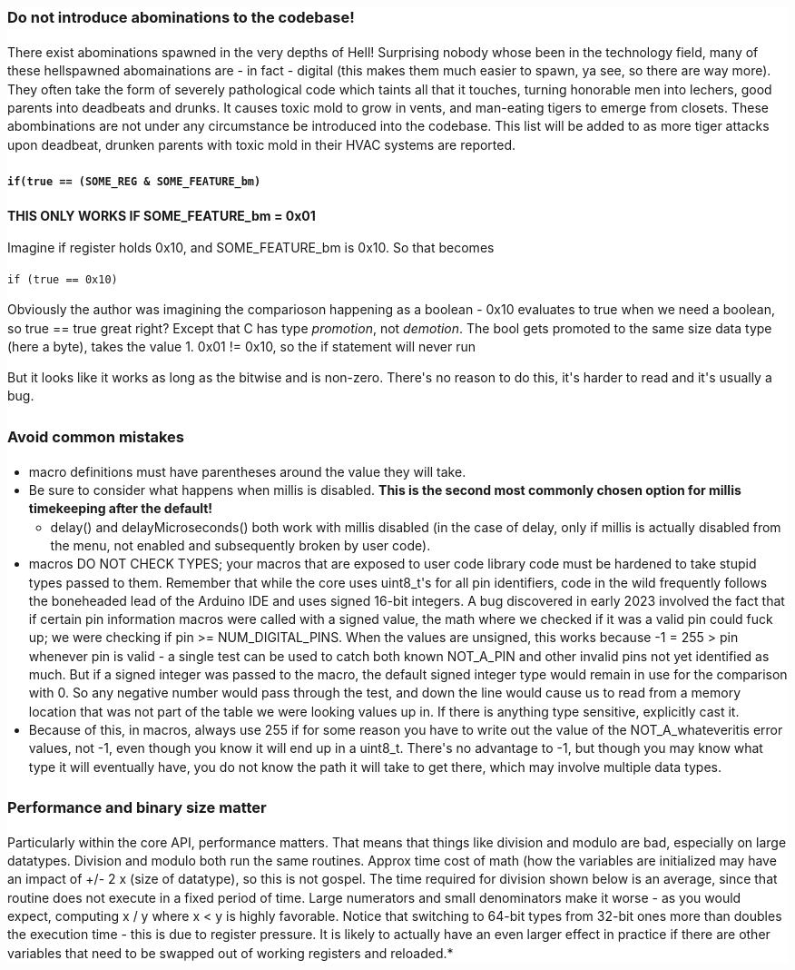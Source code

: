 
### Do not introduce abominations to the codebase!
There exist abominations spawned in the very depths of Hell! Surprising nobody whose been in the technology field, many of these hellspawned abomainations are - in fact - digital (this makes them much easier to spawn, ya see, so there are way more). They often take the form of severely pathological code which taints all that it touches, turning honorable men into lechers, good parents into deadbeats and drunks. It causes toxic mold to grow in vents, and man-eating tigers to emerge from closets. These abombinations are not under any circumstance be introduced into the codebase. This list will be added to as more tiger attacks upon deadbeat, drunken parents with toxic mold in their HVAC systems are reported. 

#### `if(true == (SOME_REG & SOME_FEATURE_bm)`
**THIS ONLY WORKS IF SOME_FEATURE_bm = 0x01**

Imagine if register holds 0x10, and SOME_FEATURE_bm is 0x10. So that becomes

`if (true == 0x10)`

Obviously the author was imagining the comparioson happening as a boolean - 0x10 evaluates to true when we need a boolean, so true == true great right? Except that C has type *promotion*, not *demotion*. The bool gets promoted to the same size data type (here a byte), takes the value 1. 0x01 != 0x10, so the if statement will never run

But it looks like it works as long as the bitwise and is non-zero. There's no reason to do this, it's harder to read and it's usually a bug.

### Avoid common mistakes
* macro definitions must have parentheses around the value they will take.
* Be sure to consider what happens when millis is disabled. **This is the second most commonly chosen option for millis timekeeping after the default!**
  * delay() and delayMicroseconds() both work with millis disabled (in the case of delay, only if millis is actually disabled from the menu, not enabled and subsequently broken by user code).
* macros DO NOT CHECK TYPES; your macros that are exposed to user code library code must be hardened to take stupid types passed to them. Remember that while the core uses uint8_t's for all pin identifiers, code in the wild frequently follows the boneheaded lead of the Arduino IDE and uses signed 16-bit integers. A bug discovered in early 2023 involved the fact that if certain pin information macros were called with a signed value, the math where we checked if it was a valid pin could fuck up; we were checking if pin >= NUM_DIGITAL_PINS. When the values are unsigned, this works because -1 = 255 > pin whenever pin is valid - a single test can be used to catch both known NOT_A_PIN and other invalid pins not yet identified as much. But if a signed integer was passed to the macro, the default signed integer type would remain in use for the comparison with 0. So any negative number would pass through the test, and down the line would cause us to read from a memory location that was not part of the table we were looking values up in. If there is anything type sensitive, explicitly cast it.
* Because of this, in macros, always use 255 if for some reason you have to write out the value of the NOT_A_whateveritis error values, not -1, even though you know it will end up in a uint8_t. There's no advantage to -1, but though you may know what type it will eventually have, you do not know the path it will take to get there, which may involve multiple data types.

### Performance and binary size matter
Particularly within the core API, performance matters. That means that things like division and modulo are bad, especially on large datatypes. Division and modulo both run the same routines. Approx time cost of math (how the variables are initialized may have an impact of +/- 2 x (size of datatype), so this is not gospel. The time required for division shown below is an average, since that routine does not execute in a fixed period of time. Large numerators and small denominators make it worse - as you would expect, computing x / y where x < y is highly favorable. Notice that switching to 64-bit types from 32-bit ones more than doubles the execution time - this is due to register pressure. It is likely to actually have an even larger effect in practice if there are other variables that need to be swapped out of working registers and reloaded.*
